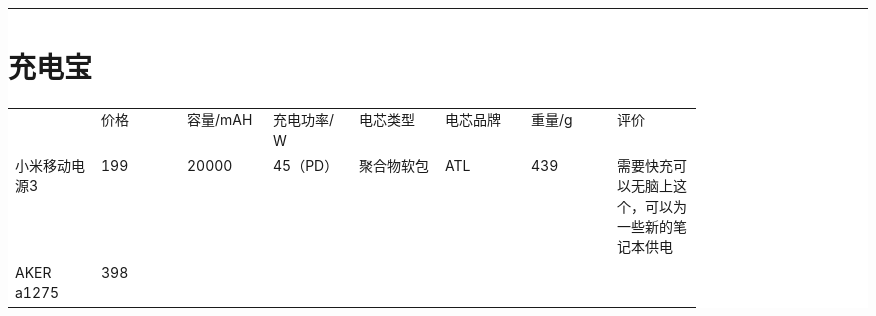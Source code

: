 
---

# 充电宝

<table width="784">
    <tbody>
        <tr class="firstRow">
            <td width="72" valign="top"></td>
            <td width="72" valign="top" style="word-break: break-all;">
                价格
            </td>
            <td width="72" valign="top" style="word-break: break-all;">
                容量/mAH<br/>
            </td>
            <td width="72" valign="top" style="word-break: break-all;">
                充电功率/W
            </td>
            <td valign="top" colspan="1" rowspan="1" width="72">
                电芯类型
            </td>
            <td width="72" valign="top" style="word-break: break-all;">
                电芯品牌<br/>
            </td>
            <td width="72" valign="top" style="word-break: break-all;">
                重量/g
            </td>
            <td width="72" valign="top" style="word-break: break-all;">
                评价<br/>
            </td>
        </tr>
        <tr>
            <td width="72" valign="top" style="word-break: break-all;">
                小米移动电源3
            </td>
            <td width="72" valign="top" style="word-break: break-all;">
                199<br/>
            </td>
            <td width="72" valign="top" style="word-break: break-all;">
                20000
            </td>
            <td width="72" valign="top" style="word-break: break-all;">
                45（PD）
            </td>
            <td valign="top" colspan="1" rowspan="1" width="72">
                聚合物软包
            </td>
            <td width="72" valign="top">
                ATL<br/>
            </td>
            <td width="72" valign="top">
                439
            </td>
            <td width="72" valign="top">
                需要快充可以无脑上这个，可以为一些新的笔记本供电
            </td>
        </tr>
        <tr>
            <td width="72" valign="top">
                AKER a1275<br/>
            </td>
            <td width="72" valign="top">
                398<br/>